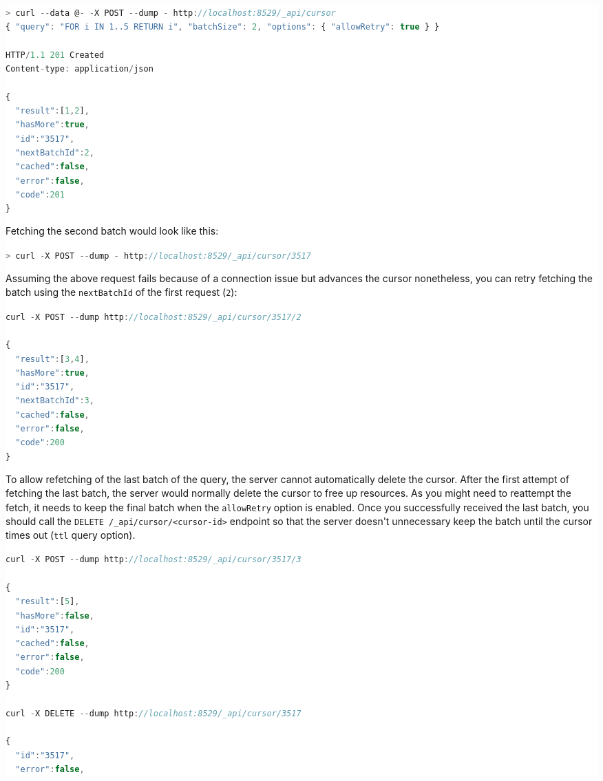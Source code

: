 ```js
> curl --data @- -X POST --dump - http://localhost:8529/_api/cursor
{ "query": "FOR i IN 1..5 RETURN i", "batchSize": 2, "options": { "allowRetry": true } }

HTTP/1.1 201 Created
Content-type: application/json

{
  "result":[1,2],
  "hasMore":true,
  "id":"3517",
  "nextBatchId":2,
  "cached":false,
  "error":false,
  "code":201
}
```

Fetching the second batch would look like this:

```js
> curl -X POST --dump - http://localhost:8529/_api/cursor/3517
```

Assuming the above request fails because of a connection issue but advances the
cursor nonetheless, you can retry fetching the batch using the `nextBatchId` of
the first request (`2`):

```js
curl -X POST --dump http://localhost:8529/_api/cursor/3517/2

{
  "result":[3,4],
  "hasMore":true,
  "id":"3517",
  "nextBatchId":3,
  "cached":false,
  "error":false,
  "code":200
}
```

To allow refetching of the last batch of the query, the server cannot
automatically delete the cursor. After the first attempt of fetching the last
batch, the server would normally delete the cursor to free up resources. As you
might need to reattempt the fetch, it needs to keep the final batch when the
`allowRetry` option is enabled. Once you successfully received the last batch,
you should call the `DELETE /_api/cursor/<cursor-id>` endpoint so that the
server doesn't unnecessary keep the batch until the cursor times out
(`ttl` query option).

```js
curl -X POST --dump http://localhost:8529/_api/cursor/3517/3

{
  "result":[5],
  "hasMore":false,
  "id":"3517",
  "cached":false,
  "error":false,
  "code":200
}

curl -X DELETE --dump http://localhost:8529/_api/cursor/3517

{
  "id":"3517",
  "error":false,
```